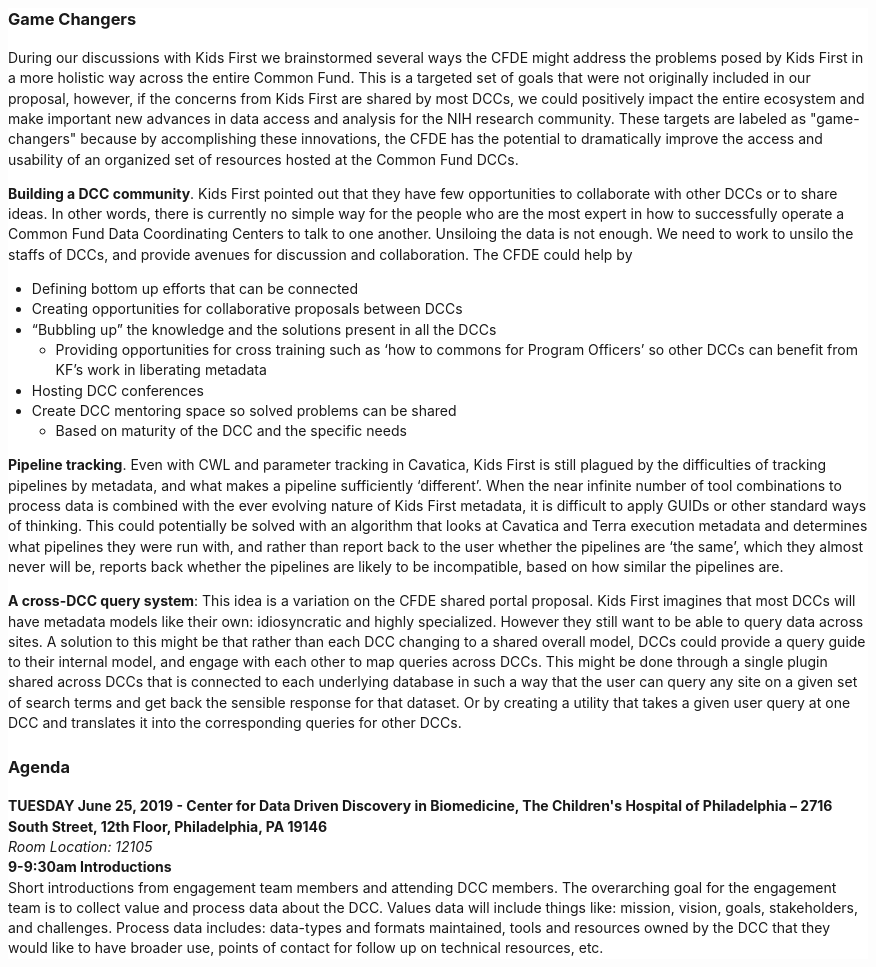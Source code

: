 ### Game Changers
During our discussions with Kids First we brainstormed several ways the CFDE might address the problems posed by Kids First in a more holistic way across the entire Common Fund. This is a targeted set of goals that were not originally included in our proposal, however, if the concerns from Kids First are shared by most DCCs, we could positively impact the entire ecosystem and make important new advances in data access and analysis for the NIH research community. These targets are labeled as "game-changers" because by accomplishing these innovations, the CFDE has the potential to dramatically improve the access and usability of an organized set of resources hosted at the Common Fund DCCs. 

__Building a DCC community__. Kids First pointed out that they have few opportunities to collaborate with other DCCs or to share ideas. In other words, there is currently no simple way for the people who are the most expert in how to successfully operate a Common Fund Data Coordinating Centers to talk to one another. Unsiloing the data is not enough. We need to work to unsilo the staffs of DCCs, and provide avenues for discussion and collaboration. The CFDE could help by 

* Defining bottom up efforts that can be connected
* Creating opportunities for collaborative proposals between DCCs
* “Bubbling up” the knowledge and the solutions present in all the DCCs
    * Providing opportunities for cross training such as ‘how to commons for Program Officers’ so other DCCs can benefit from KF’s work in liberating metadata
* Hosting DCC conferences
* Create DCC mentoring space so solved problems can be shared
    * Based on maturity of the DCC and the specific needs

__Pipeline tracking__. Even with CWL and parameter tracking in Cavatica, Kids First is still plagued by the difficulties of tracking pipelines by metadata, and what makes a pipeline sufficiently ‘different’. When the near infinite number of tool combinations to process data is combined with the ever evolving nature of Kids First metadata, it is difficult to apply GUIDs or other standard ways of thinking. This could potentially be solved with an algorithm that looks at Cavatica and Terra execution metadata and determines what pipelines they were run with, and rather than report back to the user whether the pipelines are ‘the same’, which they almost never will be, reports back whether the pipelines are likely to be incompatible, based on how similar the pipelines are.

__A cross-DCC query system__: This idea is a variation on the CFDE shared portal proposal. Kids First imagines that most DCCs will have metadata models like their own: idiosyncratic and highly specialized. However they still want to be able to query data across sites. A solution to this might be that rather than each DCC changing to a shared overall model, DCCs could provide a query guide to their internal model, and engage with each other to map queries across DCCs. This might be done through a single plugin shared across DCCs that is connected to each underlying database in such a way that the user can query any site on a given set of search terms and get back the sensible response for that dataset. Or by creating a utility that takes a given user query at one DCC and translates it into the corresponding queries for other DCCs. 

### Agenda
**TUESDAY June 25, 2019 - Center for Data Driven Discovery in Biomedicine, The Children's Hospital of Philadelphia – 2716 South Street, 12th Floor, Philadelphia, PA 19146**  
 *Room Location: 12105*  
**9-9:30am Introductions**  
Short introductions from engagement team members and attending DCC members. The overarching goal for the engagement team is to collect value and process data about the DCC. Values data will include things like: mission, vision, goals, stakeholders, and challenges. Process data includes: data-types and formats maintained, tools and resources owned by the DCC that they would like to have broader use, points of contact for follow up on technical resources, etc.    
 